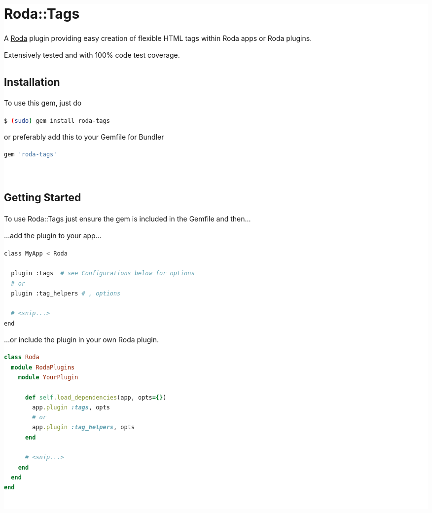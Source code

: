 # Roda::Tags

A [Roda](http://roda.jeremyevans.net/) plugin providing easy creation of flexible HTML tags within Roda apps or Roda plugins.

Extensively tested and with 100% code test coverage.


## Installation

To use this gem, just do

```bash  
$ (sudo) gem install roda-tags
```

or preferably add this to your Gemfile for Bundler


```ruby
gem 'roda-tags'
```

<br>

## Getting Started

To use Roda::Tags just ensure the gem is included in the Gemfile and then...

...add the plugin to your app...

```bash
class MyApp < Roda
  
  plugin :tags  # see Configurations below for options
  # or
  plugin :tag_helpers # , options
  
  # <snip...>  
end
```

...or include the plugin in your own Roda plugin.

```ruby
class Roda
  module RodaPlugins
    module YourPlugin
      
      def self.load_dependencies(app, opts={})
        app.plugin :tags, opts
        # or
        app.plugin :tag_helpers, opts
      end
      
      # <snip...>
    end
  end
end
```
<br>
